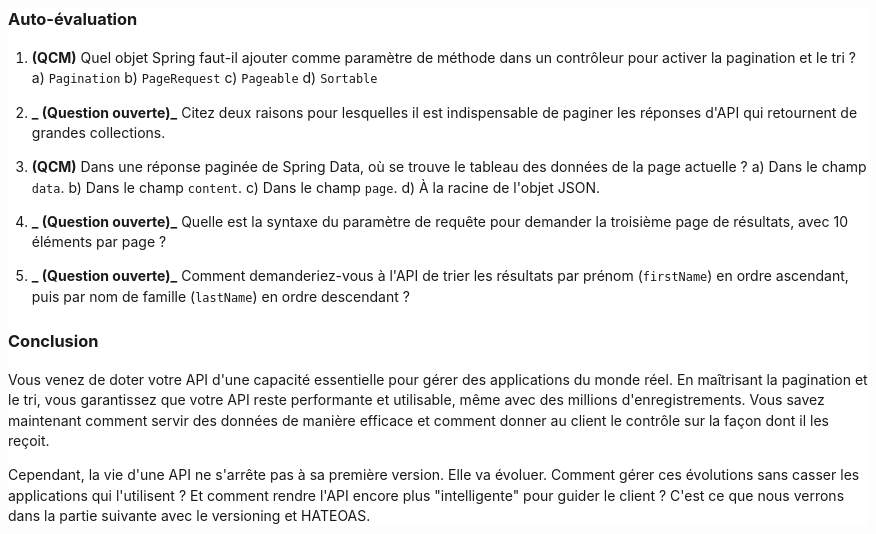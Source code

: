### Auto-évaluation

1. **(QCM)** Quel objet Spring faut-il ajouter comme paramètre de méthode dans un contrôleur pour activer la pagination
   et le tri ?
   a) `Pagination`
   b) `PageRequest`
   c) `Pageable`
   d) `Sortable`

2. **_ (Question ouverte)_** Citez deux raisons pour lesquelles il est indispensable de paginer les réponses d'API qui
   retournent de grandes collections.

3. **(QCM)** Dans une réponse paginée de Spring Data, où se trouve le tableau des données de la page actuelle ?
   a) Dans le champ `data`.
   b) Dans le champ `content`.
   c) Dans le champ `page`.
   d) À la racine de l'objet JSON.

4. **_ (Question ouverte)_** Quelle est la syntaxe du paramètre de requête pour demander la troisième page de résultats,
   avec 10 éléments par page ?

5. **_ (Question ouverte)_** Comment demanderiez-vous à l'API de trier les résultats par prénom (`firstName`) en ordre
   ascendant, puis par nom de famille (`lastName`) en ordre descendant ?

### Conclusion

Vous venez de doter votre API d'une capacité essentielle pour gérer des applications du monde réel. En maîtrisant la
pagination et le tri, vous garantissez que votre API reste performante et utilisable, même avec des millions
d'enregistrements. Vous savez maintenant comment servir des données de manière efficace et comment donner au client le
contrôle sur la façon dont il les reçoit.

Cependant, la vie d'une API ne s'arrête pas à sa première version. Elle va évoluer. Comment gérer ces évolutions sans
casser les applications qui l'utilisent ? Et comment rendre l'API encore plus "intelligente" pour guider le client ?
C'est ce que nous verrons dans la partie suivante avec le versioning et HATEOAS.
